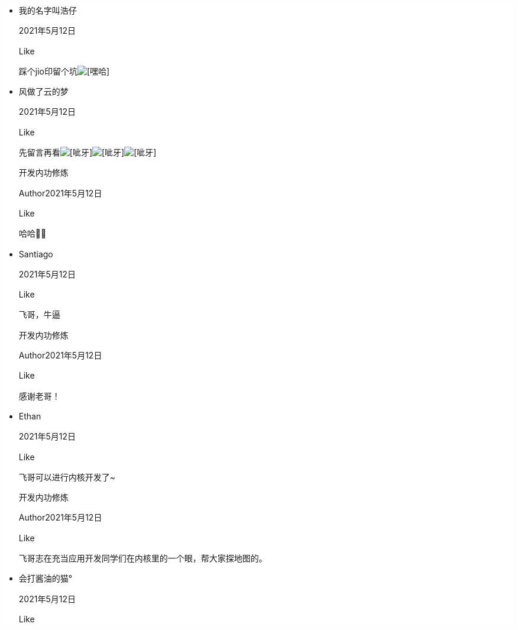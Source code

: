 - 我的名字叫浩仔

  2021年5月12日

  Like

  踩个jio印留个坑![[嘿哈]](https://res.wx.qq.com/mpres/zh_CN/htmledition/comm_htmledition/images/pic/common/pic_blank.gif)

- 风做了云的梦

  2021年5月12日

  Like

  先留言再看![[呲牙]](https://res.wx.qq.com/mpres/zh_CN/htmledition/comm_htmledition/images/pic/common/pic_blank.gif)![[呲牙]](https://res.wx.qq.com/mpres/zh_CN/htmledition/comm_htmledition/images/pic/common/pic_blank.gif)![[呲牙]](https://res.wx.qq.com/mpres/zh_CN/htmledition/comm_htmledition/images/pic/common/pic_blank.gif)

  开发内功修炼

  Author2021年5月12日

  Like

  哈哈👍🏻

- Santiago

  2021年5月12日

  Like

  飞哥，牛逼

  开发内功修炼

  Author2021年5月12日

  Like

  感谢老哥！

- Ethan

  2021年5月12日

  Like

  飞哥可以进行内核开发了~

  开发内功修炼

  Author2021年5月12日

  Like

  飞哥志在充当应用开发同学们在内核里的一个眼，帮大家探地图的。

- 会打酱油的猫°

  2021年5月12日

  Like
